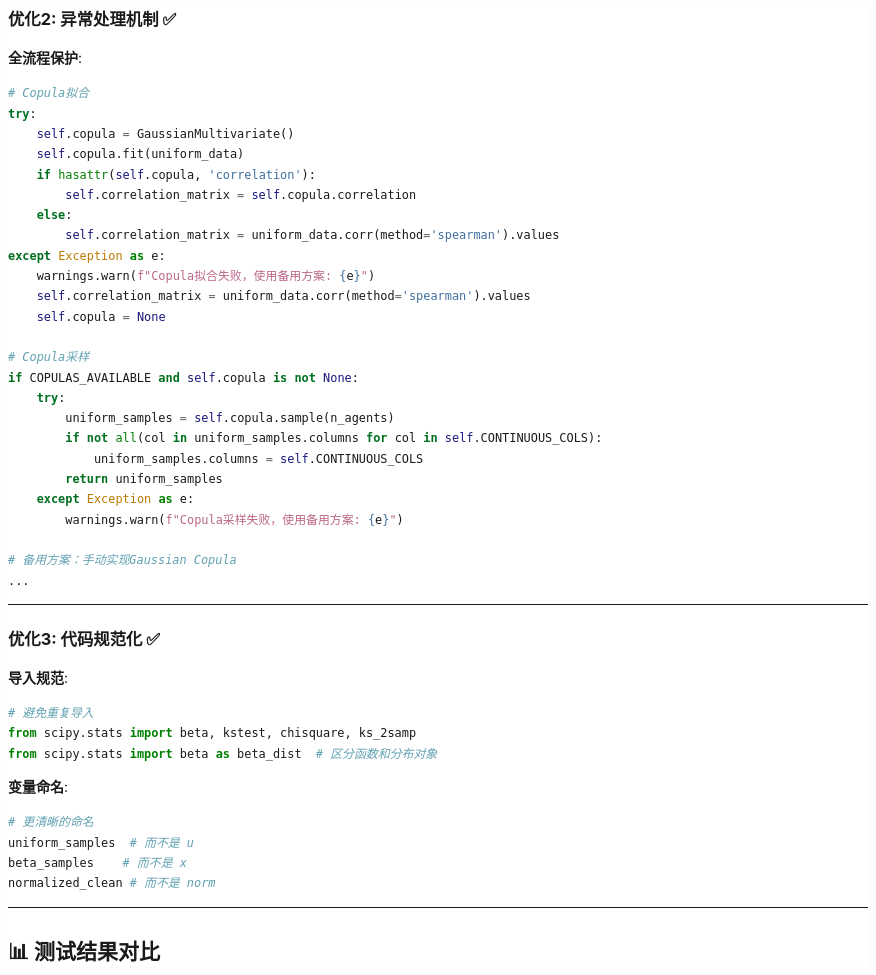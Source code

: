 
### 优化2: 异常处理机制 ✅

**全流程保护**:
```python
# Copula拟合
try:
    self.copula = GaussianMultivariate()
    self.copula.fit(uniform_data)
    if hasattr(self.copula, 'correlation'):
        self.correlation_matrix = self.copula.correlation
    else:
        self.correlation_matrix = uniform_data.corr(method='spearman').values
except Exception as e:
    warnings.warn(f"Copula拟合失败，使用备用方案: {e}")
    self.correlation_matrix = uniform_data.corr(method='spearman').values
    self.copula = None

# Copula采样
if COPULAS_AVAILABLE and self.copula is not None:
    try:
        uniform_samples = self.copula.sample(n_agents)
        if not all(col in uniform_samples.columns for col in self.CONTINUOUS_COLS):
            uniform_samples.columns = self.CONTINUOUS_COLS
        return uniform_samples
    except Exception as e:
        warnings.warn(f"Copula采样失败，使用备用方案: {e}")

# 备用方案：手动实现Gaussian Copula
...
```

---

### 优化3: 代码规范化 ✅

**导入规范**:
```python
# 避免重复导入
from scipy.stats import beta, kstest, chisquare, ks_2samp
from scipy.stats import beta as beta_dist  # 区分函数和分布对象
```

**变量命名**:
```python
# 更清晰的命名
uniform_samples  # 而不是 u
beta_samples    # 而不是 x
normalized_clean # 而不是 norm
```

---

## 📊 测试结果对比

